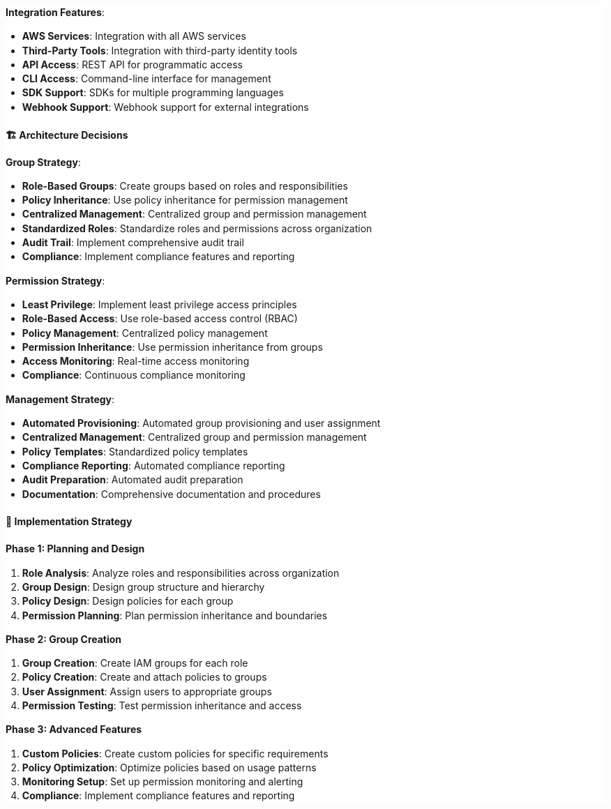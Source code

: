 **Integration Features**:
- **AWS Services**: Integration with all AWS services
- **Third-Party Tools**: Integration with third-party identity tools
- **API Access**: REST API for programmatic access
- **CLI Access**: Command-line interface for management
- **SDK Support**: SDKs for multiple programming languages
- **Webhook Support**: Webhook support for external integrations

#### **🏗️ Architecture Decisions**

**Group Strategy**:
- **Role-Based Groups**: Create groups based on roles and responsibilities
- **Policy Inheritance**: Use policy inheritance for permission management
- **Centralized Management**: Centralized group and permission management
- **Standardized Roles**: Standardize roles and permissions across organization
- **Audit Trail**: Implement comprehensive audit trail
- **Compliance**: Implement compliance features and reporting

**Permission Strategy**:
- **Least Privilege**: Implement least privilege access principles
- **Role-Based Access**: Use role-based access control (RBAC)
- **Policy Management**: Centralized policy management
- **Permission Inheritance**: Use permission inheritance from groups
- **Access Monitoring**: Real-time access monitoring
- **Compliance**: Continuous compliance monitoring

**Management Strategy**:
- **Automated Provisioning**: Automated group provisioning and user assignment
- **Centralized Management**: Centralized group and permission management
- **Policy Templates**: Standardized policy templates
- **Compliance Reporting**: Automated compliance reporting
- **Audit Preparation**: Automated audit preparation
- **Documentation**: Comprehensive documentation and procedures

#### **🚀 Implementation Strategy**

**Phase 1: Planning and Design**
1. **Role Analysis**: Analyze roles and responsibilities across organization
2. **Group Design**: Design group structure and hierarchy
3. **Policy Design**: Design policies for each group
4. **Permission Planning**: Plan permission inheritance and boundaries

**Phase 2: Group Creation**
1. **Group Creation**: Create IAM groups for each role
2. **Policy Creation**: Create and attach policies to groups
3. **User Assignment**: Assign users to appropriate groups
4. **Permission Testing**: Test permission inheritance and access

**Phase 3: Advanced Features**
1. **Custom Policies**: Create custom policies for specific requirements
2. **Policy Optimization**: Optimize policies based on usage patterns
3. **Monitoring Setup**: Set up permission monitoring and alerting
4. **Compliance**: Implement compliance features and reporting
